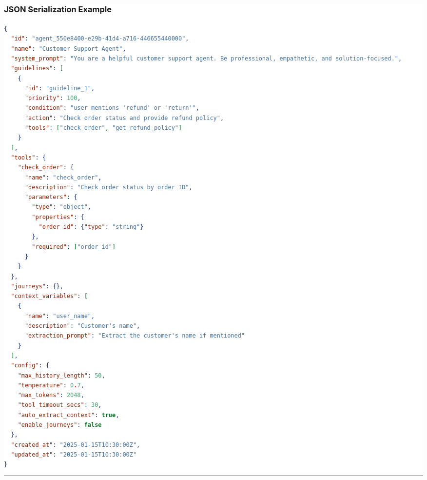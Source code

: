 ### JSON Serialization Example

```json
{
  "id": "agent_550e8400-e29b-41d4-a716-446655440000",
  "name": "Customer Support Agent",
  "system_prompt": "You are a helpful customer support agent. Be professional, empathetic, and solution-focused.",
  "guidelines": [
    {
      "id": "guideline_1",
      "priority": 100,
      "condition": "user mentions 'refund' or 'return'",
      "action": "Check order status and provide refund policy",
      "tools": ["check_order", "get_refund_policy"]
    }
  ],
  "tools": {
    "check_order": {
      "name": "check_order",
      "description": "Check order status by order ID",
      "parameters": {
        "type": "object",
        "properties": {
          "order_id": {"type": "string"}
        },
        "required": ["order_id"]
      }
    }
  },
  "journeys": {},
  "context_variables": [
    {
      "name": "user_name",
      "description": "Customer's name",
      "extraction_prompt": "Extract the customer's name if mentioned"
    }
  ],
  "config": {
    "max_history_length": 50,
    "temperature": 0.7,
    "max_tokens": 2048,
    "tool_timeout_secs": 30,
    "auto_extract_context": true,
    "enable_journeys": false
  },
  "created_at": "2025-01-15T10:30:00Z",
  "updated_at": "2025-01-15T10:30:00Z"
}
```

---
